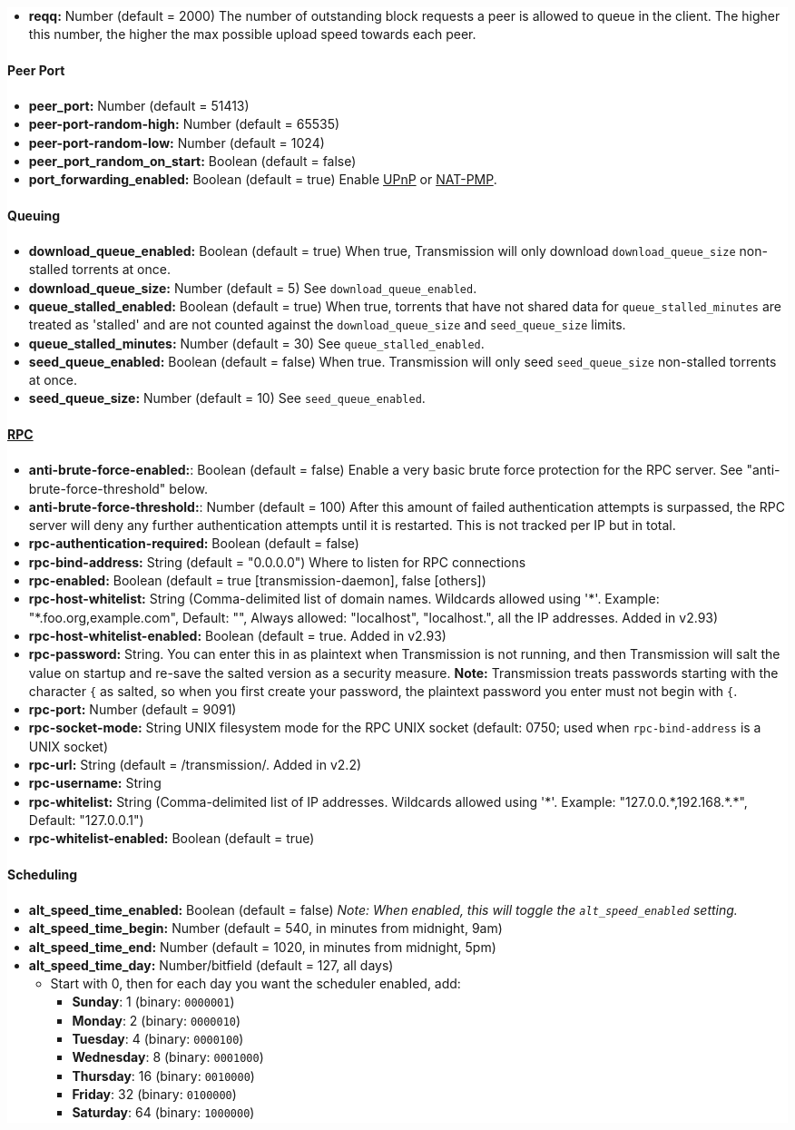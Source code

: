  * **reqq:** Number (default = 2000) The number of outstanding block requests a peer is allowed to queue in the client. The higher this number, the higher the max possible upload speed towards each peer.

#### Peer Port
 * **peer_port:** Number (default = 51413)
 * **peer-port-random-high:** Number (default = 65535)
 * **peer-port-random-low:** Number (default = 1024)
 * **peer_port_random_on_start:** Boolean (default = false)
 * **port_forwarding_enabled:** Boolean (default = true) Enable [UPnP](https://en.wikipedia.org/wiki/Universal_Plug_and_Play) or [NAT-PMP](https://en.wikipedia.org/wiki/NAT_Port_Mapping_Protocol).

#### Queuing
 * **download_queue_enabled:** Boolean (default = true) When true, Transmission will only download `download_queue_size` non-stalled torrents at once.
 * **download_queue_size:** Number (default = 5) See `download_queue_enabled`.
 * **queue_stalled_enabled:** Boolean (default = true) When true, torrents that have not shared data for `queue_stalled_minutes` are treated as 'stalled' and are not counted against the `download_queue_size` and `seed_queue_size` limits.
 * **queue_stalled_minutes:** Number (default = 30) See `queue_stalled_enabled`.
 * **seed_queue_enabled:** Boolean (default = false) When true. Transmission will only seed `seed_queue_size` non-stalled torrents at once.
 * **seed_queue_size:** Number (default = 10) See `seed_queue_enabled`.

#### [RPC](rpc-spec.md)
 * **anti-brute-force-enabled:**: Boolean (default = false) Enable a very basic brute force protection for the RPC server. See "anti-brute-force-threshold" below.
 * **anti-brute-force-threshold:**: Number (default = 100) After this amount of failed authentication attempts is surpassed, the RPC server will deny any further authentication attempts until it is restarted. This is not tracked per IP but in total.
 * **rpc-authentication-required:** Boolean (default = false)
 * **rpc-bind-address:** String (default = "0.0.0.0") Where to listen for RPC connections
 * **rpc-enabled:** Boolean (default = true \[transmission-daemon\], false \[others\])
 * **rpc-host-whitelist:** String (Comma-delimited list of domain names. Wildcards allowed using '\*'. Example: "*.foo.org,example.com", Default: "", Always allowed: "localhost", "localhost.", all the IP addresses. Added in v2.93)
 * **rpc-host-whitelist-enabled:** Boolean (default = true. Added in v2.93)
 * **rpc-password:** String. You can enter this in as plaintext when Transmission is not running, and then Transmission will salt the value on startup and re-save the salted version as a security measure. **Note:** Transmission treats passwords starting with the character `{` as salted, so when you first create your password, the plaintext password you enter must not begin with `{`.
 * **rpc-port:** Number (default = 9091)
 * **rpc-socket-mode:** String UNIX filesystem mode for the RPC UNIX socket (default: 0750; used when `rpc-bind-address` is a UNIX socket)
 * **rpc-url:** String (default = /transmission/. Added in v2.2)
 * **rpc-username:** String
 * **rpc-whitelist:** String (Comma-delimited list of IP addresses. Wildcards allowed using '\*'. Example: "127.0.0.\*,192.168.\*.\*", Default:  "127.0.0.1")
 * **rpc-whitelist-enabled:** Boolean (default = true)

#### Scheduling
 * **alt_speed_time_enabled:** Boolean (default = false)
   _Note: When enabled, this will toggle the `alt_speed_enabled` setting._
 * **alt_speed_time_begin:** Number (default = 540, in minutes from midnight, 9am)
 * **alt_speed_time_end:** Number (default = 1020, in minutes from midnight, 5pm)
 * **alt_speed_time_day:** Number/bitfield (default = 127, all days)
   * Start with 0, then for each day you want the scheduler enabled, add:
     * **Sunday**: 1 (binary: `0000001`)
     * **Monday**: 2 (binary: `0000010`)
     * **Tuesday**: 4 (binary: `0000100`)
     * **Wednesday**: 8 (binary: `0001000`)
     * **Thursday**: 16 (binary: `0010000`)
     * **Friday**: 32 (binary: `0100000`)
     * **Saturday**: 64 (binary: `1000000`)